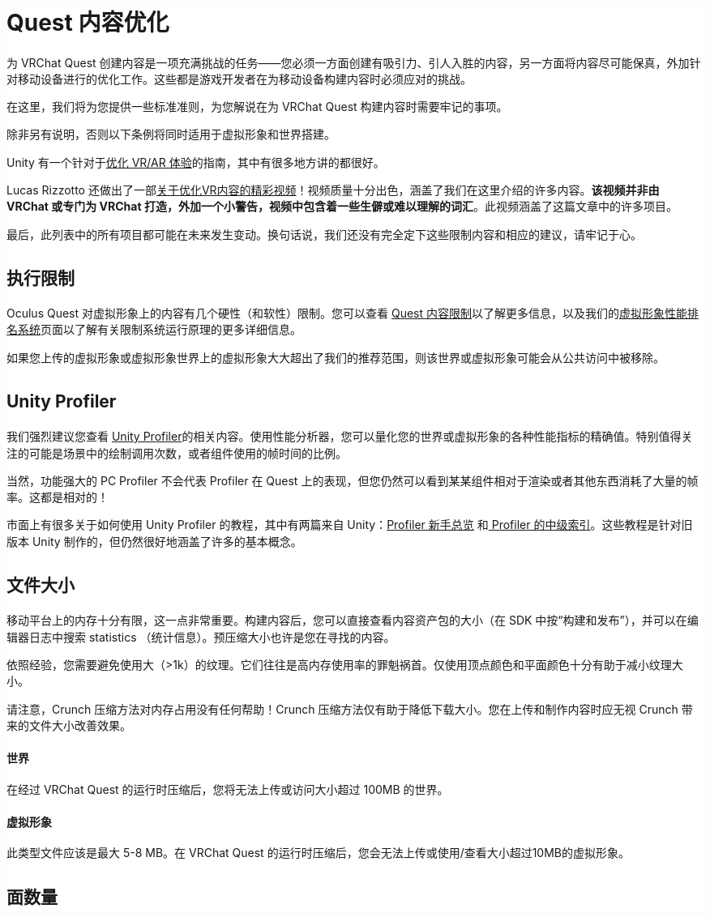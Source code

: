 # Quest 内容优化

为 VRChat Quest 创建内容是一项充满挑战的任务——您必须一方面创建有吸引力、引人入胜的内容，另一方面将内容尽可能保真，外加针对移动设备进行的优化工作。这些都是游戏开发者在为移动设备构建内容时必须应对的挑战。

在这里，我们将为您提供一些标准准则，为您解说在为 VRChat Quest 构建内容时需要牢记的事项。

除非另有说明，否则以下条例将同时适用于虚拟形象和世界搭建。

Unity 有一个针对于[优化 VR/AR 体验](https://learn.unity.com/tutorial/optimizing-your-vr-ar-experiences)的指南，其中有很多地方讲的都很好。

Lucas Rizzotto 还做出了一部[关于优化VR内容的精彩视频](https://www.youtube.com/watch?v=w0n4fuC4fNU)！视频质量十分出色，涵盖了我们在这里介绍的许多内容。**该视频并非由 VRChat 或专门为 VRChat 打造，外加一个小警告，视频中包含着一些生僻或难以理解的词汇**。此视频涵盖了这篇文章中的许多项目。

最后，此列表中的所有项目都可能在未来发生变动。换句话说，我们还没有完全定下这些限制内容和相应的建议，请牢记于心。

## 执行限制

Oculus Quest 对虚拟形象上的内容有几个硬性（和软性）限制。您可以查看 [Quest 内容限制](/creators.vrchat.com/platforms/android/quest-content-limitations.md)以了解更多信息，以及我们的[虚拟形象性能排名系统](/creators.vrchat.com/avatars/avatar-performance-ranking-system.md)页面以了解有关限制系统运行原理的更多详细信息。

如果您上传的虚拟形象或虚拟形象世界上的虚拟形象大大超出了我们的推荐范围，则该世界或虚拟形象可能会从公共访问中被移除。

## Unity Profiler

我们强烈建议您查看 [Unity Profiler](https://docs.unity3d.com/Manual/Profiler.html)的相关内容。使用性能分析器，您可以量化您的世界或虚拟形象的各种性能指标的精确值。特别值得关注的可能是场景中的绘制调用次数，或者组件使用的帧时间的比例。

当然，功能强大的 PC Profiler 不会代表 Profiler 在 Quest 上的表现，但您仍然可以看到某某组件相对于渲染或者其他东西消耗了大量的帧率。这都是相对的！

市面上有很多关于如何使用 Unity Profiler 的教程，其中有两篇来自 Unity：[Profiler 新手总览](https://unity3d.com/learn/tutorials/topics/interface-essentials/profiler-overview-beginners) 和[ Profiler 的中级索引](https://unity3d.com/learn/tutorials/topics/interface-essentials/introduction-profiler)。这些教程是针对旧版本 Unity 制作的，但仍然很好地涵盖了许多的基本概念。

## 文件大小

移动平台上的内存十分有限，这一点非常重要。构建内容后，您可以直接查看内容资产包的大小（在 SDK 中按“构建和发布”），并可以在编辑器日志中搜索 statistics （统计信息）。预压缩大小也许是您在寻找的内容。

依照经验，您需要避免使用大（>1k）的纹理。它们往往是高内存使用率的罪魁祸首。仅使用顶点颜色和平面颜色十分有助于减小纹理大小。

请注意，Crunch 压缩方法对内存占用没有任何帮助！Crunch 压缩方法仅有助于降低下载大小。您在上传和制作内容时应无视 Crunch 带来的文件大小改善效果。

#### 世界

在经过 VRChat Quest 的运行时压缩后，您将无法上传或访问大小超过 100MB 的世界。

#### 虚拟形象

此类型文件应该是最大 5-8 MB。在 VRChat Quest 的运行时压缩后，您会无法上传或使用/查看大小超过10MB的虚拟形象。

## 面数量
